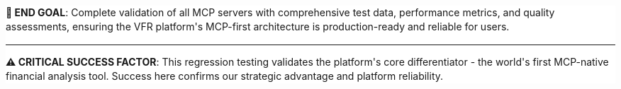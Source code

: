 **🎉 END GOAL**: Complete validation of all MCP servers with comprehensive test data, performance metrics, and quality assessments, ensuring the VFR platform's MCP-first architecture is production-ready and reliable for users.

---

**⚠️ CRITICAL SUCCESS FACTOR**: This regression testing validates the platform's core differentiator - the world's first MCP-native financial analysis tool. Success here confirms our strategic advantage and platform reliability.